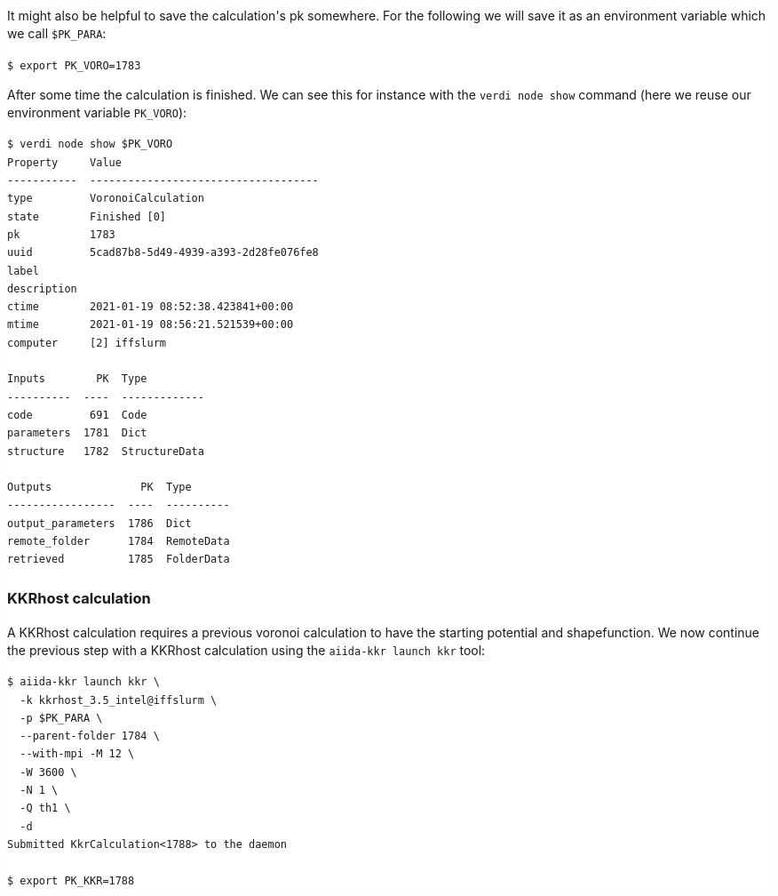 It might also be helpful to save the calculation's pk somewhere. For the following we will save it as an environment variable which we call `$PK_PARA`:
```shell
$ export PK_VORO=1783
```

After some time the calculation is finished. We can see this for instance with the `verdi node show` command (here we reuse our environment variable `PK_VORO`):

```shell
$ verdi node show $PK_VORO
Property     Value
-----------  ------------------------------------
type         VoronoiCalculation
state        Finished [0]
pk           1783
uuid         5cad87b8-5d49-4939-a393-2d28fe076fe8
label
description
ctime        2021-01-19 08:52:38.423841+00:00
mtime        2021-01-19 08:56:21.521539+00:00
computer     [2] iffslurm

Inputs        PK  Type
----------  ----  -------------
code         691  Code
parameters  1781  Dict
structure   1782  StructureData

Outputs              PK  Type
-----------------  ----  ----------
output_parameters  1786  Dict
remote_folder      1784  RemoteData
retrieved          1785  FolderData
```

### KKRhost calculation

A KKRhost calculation requires a previous voronoi calculation to have the starting potential and shapefunction. We now continue the previous step with a KKRhost calculation using the `aiida-kkr launch kkr` tool: 
```shell
$ aiida-kkr launch kkr \
  -k kkrhost_3.5_intel@iffslurm \
  -p $PK_PARA \
  --parent-folder 1784 \
  --with-mpi -M 12 \
  -W 3600 \
  -N 1 \
  -Q th1 \
  -d
Submitted KkrCalculation<1788> to the daemon

$ export PK_KKR=1788
```
